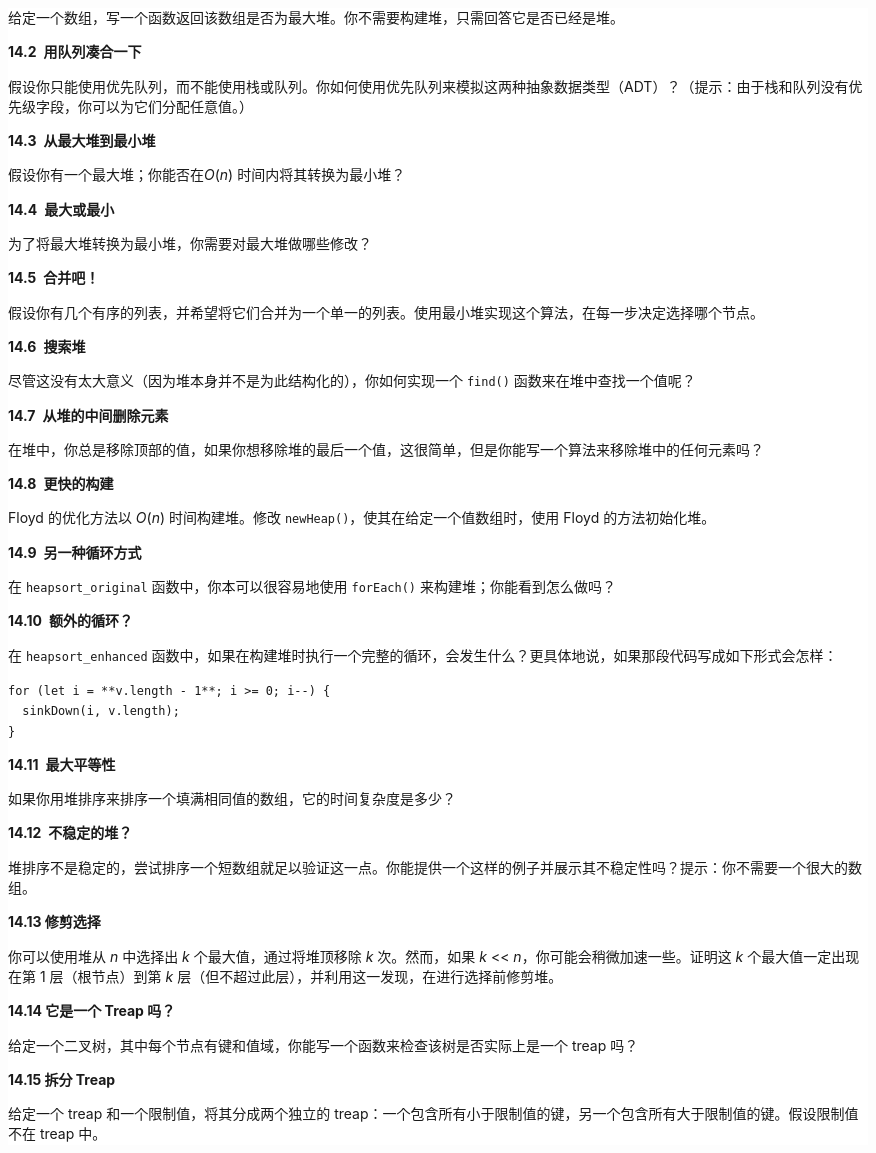 给定一个数组，写一个函数返回该数组是否为最大堆。你不需要构建堆，只需回答它是否已经是堆。

**14.2  用队列凑合一下**

假设你只能使用优先队列，而不能使用栈或队列。你如何使用优先队列来模拟这两种抽象数据类型（ADT）？（提示：由于栈和队列没有优先级字段，你可以为它们分配任意值。）

**14.3  从最大堆到最小堆**

假设你有一个最大堆；你能否在*O*(*n*) 时间内将其转换为最小堆？

**14.4  最大或最小**

为了将最大堆转换为最小堆，你需要对最大堆做哪些修改？

**14.5  合并吧！**

假设你有几个有序的列表，并希望将它们合并为一个单一的列表。使用最小堆实现这个算法，在每一步决定选择哪个节点。

**14.6  搜索堆**

尽管这没有太大意义（因为堆本身并不是为此结构化的），你如何实现一个 `find()` 函数来在堆中查找一个值呢？

**14.7  从堆的中间删除元素**

在堆中，你总是移除顶部的值，如果你想移除堆的最后一个值，这很简单，但是你能写一个算法来移除堆中的任何元素吗？

**14.8  更快的构建**

Floyd 的优化方法以 *O*(*n*) 时间构建堆。修改 `newHeap()`，使其在给定一个值数组时，使用 Floyd 的方法初始化堆。

**14.9  另一种循环方式**

在 `heapsort_original` 函数中，你本可以很容易地使用 `forEach()` 来构建堆；你能看到怎么做吗？

**14.10  额外的循环？**

在 `heapsort_enhanced` 函数中，如果在构建堆时执行一个完整的循环，会发生什么？更具体地说，如果那段代码写成如下形式会怎样：

```
for (let i = **v.length - 1**; i >= 0; i--) {
  sinkDown(i, v.length);
}
```

**14.11  最大平等性**

如果你用堆排序来排序一个填满相同值的数组，它的时间复杂度是多少？

**14.12  不稳定的堆？**

堆排序不是稳定的，尝试排序一个短数组就足以验证这一点。你能提供一个这样的例子并展示其不稳定性吗？提示：你不需要一个很大的数组。

**14.13 修剪选择**

你可以使用堆从 *n* 中选择出 *k* 个最大值，通过将堆顶移除 *k* 次。然而，如果 *k* << *n*，你可能会稍微加速一些。证明这 *k* 个最大值一定出现在第 1 层（根节点）到第 *k* 层（但不超过此层），并利用这一发现，在进行选择前修剪堆。

**14.14 它是一个 Treap 吗？**

给定一个二叉树，其中每个节点有键和值域，你能写一个函数来检查该树是否实际上是一个 treap 吗？

**14.15 拆分 Treap**

给定一个 treap 和一个限制值，将其分成两个独立的 treap：一个包含所有小于限制值的键，另一个包含所有大于限制值的键。假设限制值不在 treap 中。
